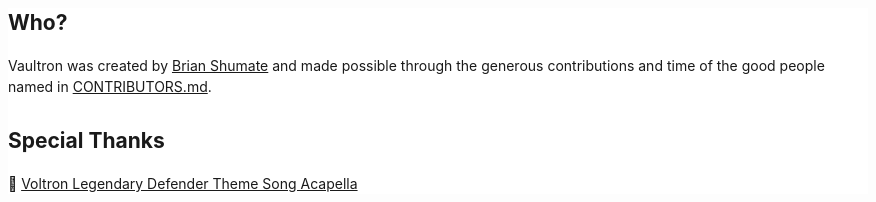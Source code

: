 ## Who?

Vaultron was created by [Brian Shumate](https://github.com/brianshumate) and made possible through the generous contributions and time of the good people named in [CONTRIBUTORS.md](https://github.com/brianshumate/vaultron/blob/master/CONTRIBUTORS.md).

## Special Thanks

:robot: [Voltron Legendary Defender Theme Song Acapella](https://www.youtube.com/embed/W_yr9KvldZY)
